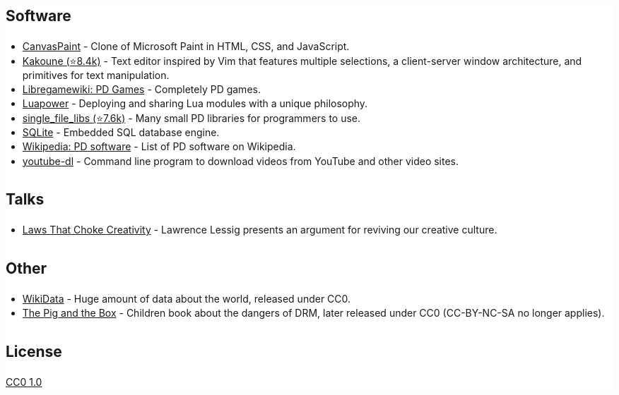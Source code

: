 ## Software

*   [CanvasPaint](http://sigilmaster.com/) - Clone of Microsoft Paint in HTML, CSS, and JavaScript.
*   [Kakoune (⭐8.4k)](https://github.com/mawww/kakoune/blob/master/UNLICENSE) - Text editor inspired by Vim that features multiple selections, a client-server window architecture, and primitives for text manipulation.
*   [Libregamewiki: PD Games](https://archive.org/search.php?query=possible-copyright-status%3A%28NOT_IN_COPYRIGHT%29%20OR%20licenseurl%3A%28%22http%3A%2F%2Fcreativecommons.org%2Fpublicdomain%2Fmark%2F1.0%2F%22%29%20OR%20licenseurl%3A%28%22https%3A%2F%2Fcreativecommons.org%2Fpublicdomain%2Fzero%2F1.0%2F%22%29) - Completely PD games.
*   [Luapower](https://luapower.com/) - Deploying and sharing Lua modules with a unique philosophy.
*   [single\_file\_libs (⭐7.6k)](https://github.com/nothings/single_file_libs) - Many small PD libraries for programmers to use.
*   [SQLite](https://sqlite.org/copyright.html) - Embedded SQL database engine.
*   [Wikipedia: PD software](https://en.wikipedia.org/wiki/Category:Public-domain_software_with_source_code) - List of PD software on Wikipedia.
*   [youtube-dl](https://rg3.github.io/youtube-dl/about.html) - Command line program to download videos from YouTube and other video sites.

## Talks

*   [Laws That Choke Creativity](https://www.youtube.com/watch?v=7Q25-S7jzgs) - Lawrence Lessig presents an argument for reviving our creative culture.

## Other

*   [WikiData](https://www.wikidata.org/wiki/Wikidata:Main_Page) - Huge amount of data about the world, released under CC0.
*   [The Pig and the Box](https://en.wikisource.org/wiki/The_Pig_and_the_Box) - Children book about the dangers of DRM, later released under CC0 (CC-BY-NC-SA no longer applies).

## License

[CC0 1.0](https://creativecommons.org/publicdomain/zero/1.0/)

